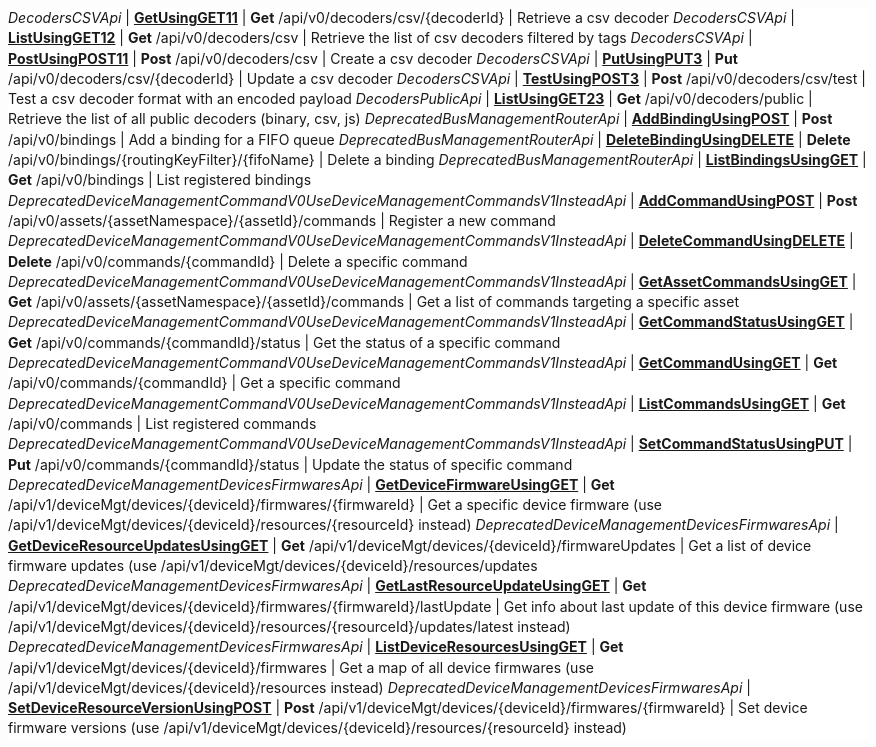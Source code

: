*DecodersCSVApi* | [**GetUsingGET11**](docs/DecodersCSVApi.md#getusingget11) | **Get** /api/v0/decoders/csv/{decoderId} | Retrieve a csv decoder
*DecodersCSVApi* | [**ListUsingGET12**](docs/DecodersCSVApi.md#listusingget12) | **Get** /api/v0/decoders/csv | Retrieve the list of csv decoders filtered by tags
*DecodersCSVApi* | [**PostUsingPOST11**](docs/DecodersCSVApi.md#postusingpost11) | **Post** /api/v0/decoders/csv | Create a csv decoder
*DecodersCSVApi* | [**PutUsingPUT3**](docs/DecodersCSVApi.md#putusingput3) | **Put** /api/v0/decoders/csv/{decoderId} | Update a csv decoder
*DecodersCSVApi* | [**TestUsingPOST3**](docs/DecodersCSVApi.md#testusingpost3) | **Post** /api/v0/decoders/csv/test | Test a csv decoder format with an encoded payload
*DecodersPublicApi* | [**ListUsingGET23**](docs/DecodersPublicApi.md#listusingget23) | **Get** /api/v0/decoders/public | Retrieve the list of all public decoders (binary, csv, js)
*DeprecatedBusManagementRouterApi* | [**AddBindingUsingPOST**](docs/DeprecatedBusManagementRouterApi.md#addbindingusingpost) | **Post** /api/v0/bindings | Add a binding for a FIFO queue
*DeprecatedBusManagementRouterApi* | [**DeleteBindingUsingDELETE**](docs/DeprecatedBusManagementRouterApi.md#deletebindingusingdelete) | **Delete** /api/v0/bindings/{routingKeyFilter}/{fifoName} | Delete a binding
*DeprecatedBusManagementRouterApi* | [**ListBindingsUsingGET**](docs/DeprecatedBusManagementRouterApi.md#listbindingsusingget) | **Get** /api/v0/bindings | List registered bindings
*DeprecatedDeviceManagementCommandV0UseDeviceManagementCommandsV1InsteadApi* | [**AddCommandUsingPOST**](docs/DeprecatedDeviceManagementCommandV0UseDeviceManagementCommandsV1InsteadApi.md#addcommandusingpost) | **Post** /api/v0/assets/{assetNamespace}/{assetId}/commands | Register a new command
*DeprecatedDeviceManagementCommandV0UseDeviceManagementCommandsV1InsteadApi* | [**DeleteCommandUsingDELETE**](docs/DeprecatedDeviceManagementCommandV0UseDeviceManagementCommandsV1InsteadApi.md#deletecommandusingdelete) | **Delete** /api/v0/commands/{commandId} | Delete a specific command
*DeprecatedDeviceManagementCommandV0UseDeviceManagementCommandsV1InsteadApi* | [**GetAssetCommandsUsingGET**](docs/DeprecatedDeviceManagementCommandV0UseDeviceManagementCommandsV1InsteadApi.md#getassetcommandsusingget) | **Get** /api/v0/assets/{assetNamespace}/{assetId}/commands | Get a list of commands targeting a specific asset
*DeprecatedDeviceManagementCommandV0UseDeviceManagementCommandsV1InsteadApi* | [**GetCommandStatusUsingGET**](docs/DeprecatedDeviceManagementCommandV0UseDeviceManagementCommandsV1InsteadApi.md#getcommandstatususingget) | **Get** /api/v0/commands/{commandId}/status | Get the status of a specific command
*DeprecatedDeviceManagementCommandV0UseDeviceManagementCommandsV1InsteadApi* | [**GetCommandUsingGET**](docs/DeprecatedDeviceManagementCommandV0UseDeviceManagementCommandsV1InsteadApi.md#getcommandusingget) | **Get** /api/v0/commands/{commandId} | Get a specific command
*DeprecatedDeviceManagementCommandV0UseDeviceManagementCommandsV1InsteadApi* | [**ListCommandsUsingGET**](docs/DeprecatedDeviceManagementCommandV0UseDeviceManagementCommandsV1InsteadApi.md#listcommandsusingget) | **Get** /api/v0/commands | List registered commands
*DeprecatedDeviceManagementCommandV0UseDeviceManagementCommandsV1InsteadApi* | [**SetCommandStatusUsingPUT**](docs/DeprecatedDeviceManagementCommandV0UseDeviceManagementCommandsV1InsteadApi.md#setcommandstatususingput) | **Put** /api/v0/commands/{commandId}/status | Update the status of specific command 
*DeprecatedDeviceManagementDevicesFirmwaresApi* | [**GetDeviceFirmwareUsingGET**](docs/DeprecatedDeviceManagementDevicesFirmwaresApi.md#getdevicefirmwareusingget) | **Get** /api/v1/deviceMgt/devices/{deviceId}/firmwares/{firmwareId} | Get a specific device firmware (use /api/v1/deviceMgt/devices/{deviceId}/resources/{resourceId} instead)
*DeprecatedDeviceManagementDevicesFirmwaresApi* | [**GetDeviceResourceUpdatesUsingGET**](docs/DeprecatedDeviceManagementDevicesFirmwaresApi.md#getdeviceresourceupdatesusingget) | **Get** /api/v1/deviceMgt/devices/{deviceId}/firmwareUpdates | Get a list of device firmware updates (use /api/v1/deviceMgt/devices/{deviceId}/resources/updates
*DeprecatedDeviceManagementDevicesFirmwaresApi* | [**GetLastResourceUpdateUsingGET**](docs/DeprecatedDeviceManagementDevicesFirmwaresApi.md#getlastresourceupdateusingget) | **Get** /api/v1/deviceMgt/devices/{deviceId}/firmwares/{firmwareId}/lastUpdate | Get info about last update of this device firmware (use /api/v1/deviceMgt/devices/{deviceId}/resources/{resourceId}/updates/latest instead)
*DeprecatedDeviceManagementDevicesFirmwaresApi* | [**ListDeviceResourcesUsingGET**](docs/DeprecatedDeviceManagementDevicesFirmwaresApi.md#listdeviceresourcesusingget) | **Get** /api/v1/deviceMgt/devices/{deviceId}/firmwares | Get a map of all device firmwares (use /api/v1/deviceMgt/devices/{deviceId}/resources instead)
*DeprecatedDeviceManagementDevicesFirmwaresApi* | [**SetDeviceResourceVersionUsingPOST**](docs/DeprecatedDeviceManagementDevicesFirmwaresApi.md#setdeviceresourceversionusingpost) | **Post** /api/v1/deviceMgt/devices/{deviceId}/firmwares/{firmwareId} | Set device firmware versions (use /api/v1/deviceMgt/devices/{deviceId}/resources/{resourceId} instead)